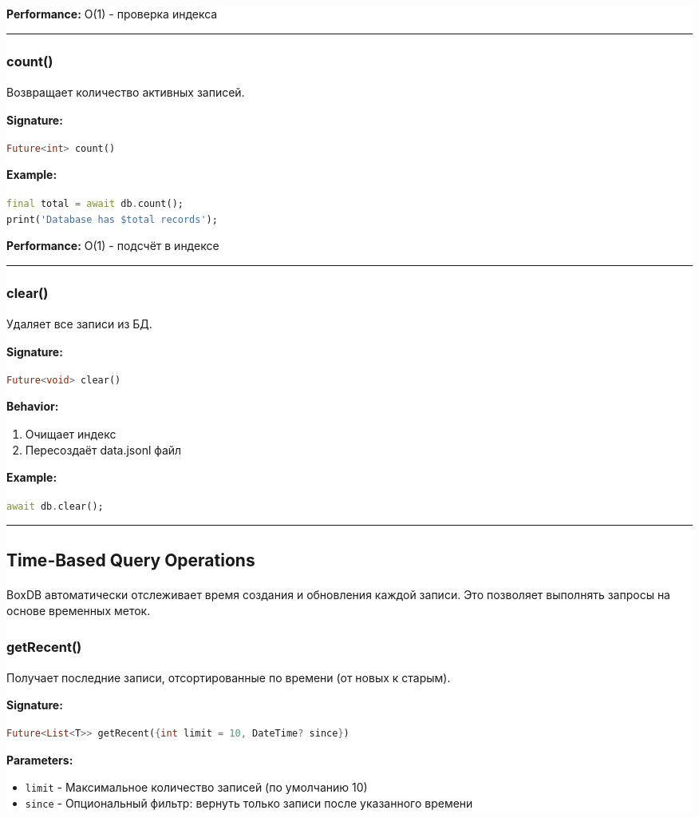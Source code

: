 **Performance:** O(1) - проверка индекса

---

### count()

Возвращает количество активных записей.

**Signature:**
```dart
Future<int> count()
```

**Example:**
```dart
final total = await db.count();
print('Database has $total records');
```

**Performance:** O(1) - подсчёт в индексе

---

### clear()

Удаляет все записи из БД.

**Signature:**
```dart
Future<void> clear()
```

**Behavior:**
1. Очищает индекс
2. Пересоздаёт data.jsonl файл

**Example:**
```dart
await db.clear();
```

---

## Time-Based Query Operations

BoxDB автоматически отслеживает время создания и обновления каждой записи. Это позволяет выполнять запросы на основе временных меток.

### getRecent()

Получает последние записи, отсортированные по времени (от новых к старым).

**Signature:**
```dart
Future<List<T>> getRecent({int limit = 10, DateTime? since})
```

**Parameters:**
- `limit` - Максимальное количество записей (по умолчанию 10)
- `since` - Опциональный фильтр: вернуть только записи после указанного времени

